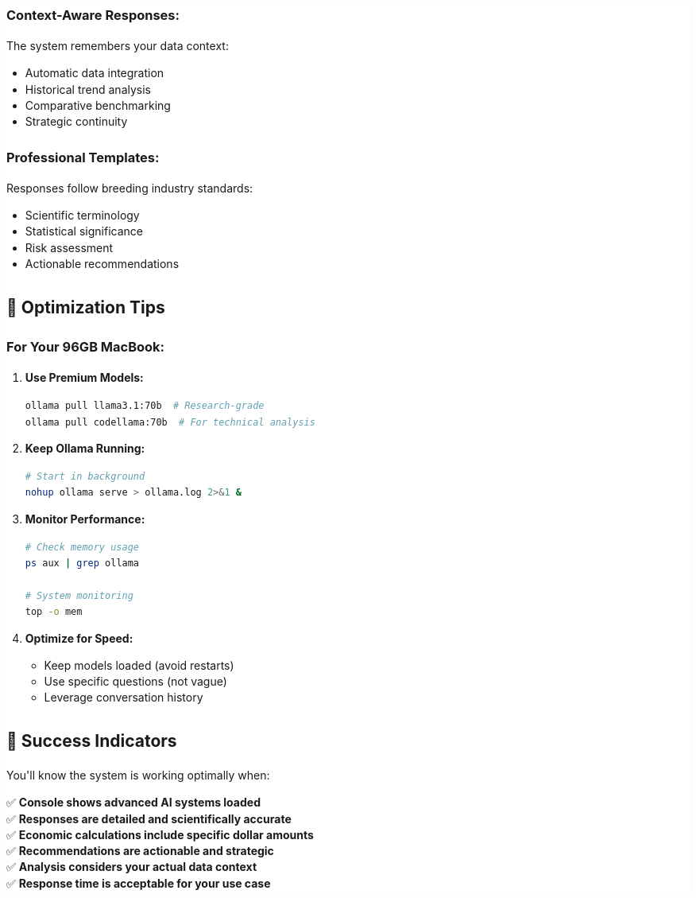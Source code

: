 ### **Context-Aware Responses:**
The system remembers your data context:
- Automatic data integration
- Historical trend analysis
- Comparative benchmarking
- Strategic continuity

### **Professional Templates:**
Responses follow breeding industry standards:
- Scientific terminology
- Statistical significance
- Risk assessment
- Actionable recommendations

## 🚀 **Optimization Tips**

### **For Your 96GB MacBook:**

1. **Use Premium Models:**
   ```bash
   ollama pull llama3.1:70b  # Research-grade
   ollama pull codellama:70b  # For technical analysis
   ```

2. **Keep Ollama Running:**
   ```bash
   # Start in background
   nohup ollama serve > ollama.log 2>&1 &
   ```

3. **Monitor Performance:**
   ```bash
   # Check memory usage
   ps aux | grep ollama
   
   # System monitoring
   top -o mem
   ```

4. **Optimize for Speed:**
   - Keep models loaded (avoid restarts)
   - Use specific questions (not vague)
   - Leverage conversation history

## 🎉 **Success Indicators**

You'll know the system is working optimally when:

✅ **Console shows advanced AI systems loaded**  
✅ **Responses are detailed and scientifically accurate**  
✅ **Economic calculations include specific dollar amounts**  
✅ **Recommendations are actionable and strategic**  
✅ **Analysis considers your actual data context**  
✅ **Response time is acceptable for your use case**  
